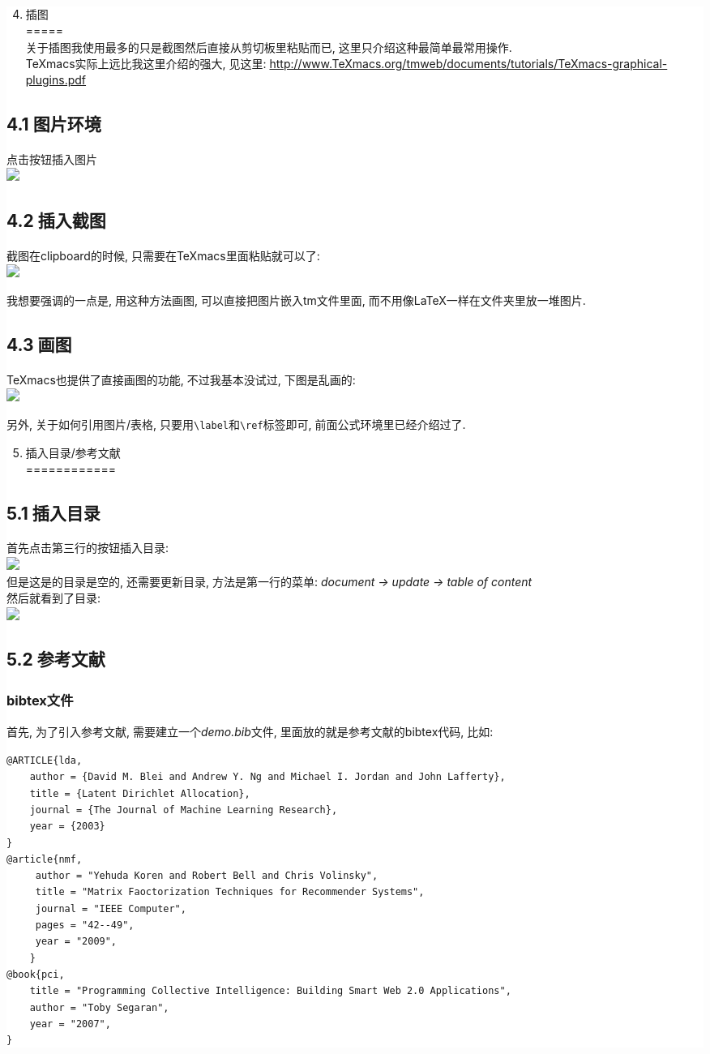 4. 插图  
=====  
关于插图我使用最多的只是截图然后直接从剪切板里粘贴而已, 这里只介绍这种最简单最常用操作.   
TeXmacs实际上远比我这里介绍的强大, 见这里: <http://www.TeXmacs.org/tmweb/documents/tutorials/TeXmacs-graphical-plugins.pdf>  
  
## 4.1 图片环境  
点击按钮插入图片  
![](TeXmacs_intro/pasted_image035.png)  
  
## 4.2 插入截图  
截图在clipboard的时候, 只需要在TeXmacs里面粘贴就可以了:   
![](TeXmacs_intro/pasted_image036.png)  
  
我想要强调的一点是, 用这种方法画图, 可以直接把图片嵌入tm文件里面, 而不用像LaTeX一样在文件夹里放一堆图片.   
  
## 4.3 画图  
TeXmacs也提供了直接画图的功能, 不过我基本没试过, 下图是乱画的:  
![](TeXmacs_intro/pasted_image037.png)  
  
另外, 关于如何引用图片/表格, 只要用``\label``和``\ref``标签即可, 前面公式环境里已经介绍过了.   
  
5. 插入目录/参考文献  
============  
  
## 5.1 插入目录  
首先点击第三行的按钮插入目录:   
![](TeXmacs_intro/pasted_image038.png)  
但是这是的目录是空的, 还需要更新目录, 方法是第一行的菜单: *document → update → table of content*  
然后就看到了目录:   
![](TeXmacs_intro/pasted_image039.png)  
  
## 5.2 参考文献  
  
### bibtex文件  
首先, 为了引入参考文献, 需要建立一个*demo.bib*文件, 里面放的就是参考文献的bibtex代码, 比如:   
   
	@ARTICLE{lda,  
		author = {David M. Blei and Andrew Y. Ng and Michael I. Jordan and John Lafferty},  
		title = {Latent Dirichlet Allocation},  
		journal = {The Journal of Machine Learning Research},  
		year = {2003}  
	}  
	@article{nmf,  
		 author = "Yehuda Koren and Robert Bell and Chris Volinsky",   
		 title = "Matrix Faoctorization Techniques for Recommender Systems",  
		 journal = "IEEE Computer",    
		 pages = "42--49",   
		 year = "2009",  
		}  
	@book{pci,  
		title = "Programming Collective Intelligence: Building Smart Web 2.0 Applications",  
		author = "Toby Segaran",  
		year = "2007",  
	}  
  